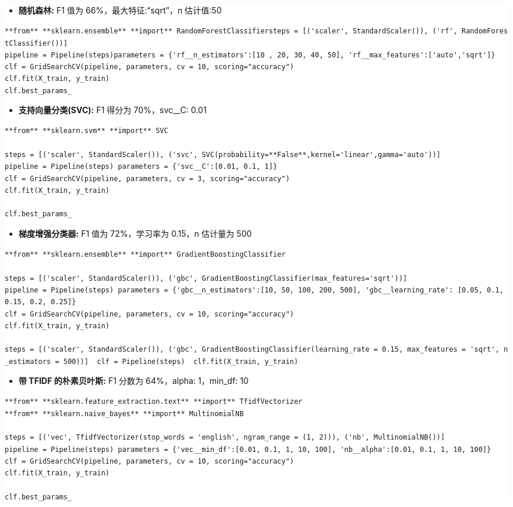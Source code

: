 *   **随机森林:** F1 值为 66%，最大特征:“sqrt”，n 估计值:50

```
**from** **sklearn.ensemble** **import** RandomForestClassifiersteps = [('scaler', StandardScaler()), ('rf', RandomForestClassifier())] 
pipeline = Pipeline(steps)parameters = {'rf__n_estimators':[10 , 20, 30, 40, 50], 'rf__max_features':['auto','sqrt']}
clf = GridSearchCV(pipeline, parameters, cv = 10, scoring="accuracy") 
clf.fit(X_train, y_train)
clf.best_params_
```

*   **支持向量分类(SVC):** F1 得分为 70%，svc__C: 0.01

```
**from** **sklearn.svm** **import** SVC

steps = [('scaler', StandardScaler()), ('svc', SVC(probability=**False**,kernel='linear',gamma='auto'))] 
pipeline = Pipeline(steps) parameters = {'svc__C':[0.01, 0.1, 1]}
clf = GridSearchCV(pipeline, parameters, cv = 3, scoring="accuracy") 
clf.fit(X_train, y_train)

clf.best_params_
```

*   **梯度增强分类器:** F1 值为 72%，学习率为 0.15，n 估计量为 500

```
**from** **sklearn.ensemble** **import** GradientBoostingClassifier

steps = [('scaler', StandardScaler()), ('gbc', GradientBoostingClassifier(max_features='sqrt'))] 
pipeline = Pipeline(steps) parameters = {'gbc__n_estimators':[10, 50, 100, 200, 500], 'gbc__learning_rate': [0.05, 0.1, 0.15, 0.2, 0.25]}
clf = GridSearchCV(pipeline, parameters, cv = 10, scoring="accuracy") 
clf.fit(X_train, y_train)

steps = [('scaler', StandardScaler()), ('gbc', GradientBoostingClassifier(learning_rate = 0.15, max_features = 'sqrt', n_estimators = 500))]  clf = Pipeline(steps)  clf.fit(X_train, y_train)
```

*   **带 TFIDF 的朴素贝叶斯:** F1 分数为 64%，alpha: 1，min_df: 10

```
**from** **sklearn.feature_extraction.text** **import** TfidfVectorizer
**from** **sklearn.naive_bayes** **import** MultinomialNB

steps = [('vec', TfidfVectorizer(stop_words = 'english', ngram_range = (1, 2))), ('nb', MultinomialNB())] 
pipeline = Pipeline(steps) parameters = {'vec__min_df':[0.01, 0.1, 1, 10, 100], 'nb__alpha':[0.01, 0.1, 1, 10, 100]}
clf = GridSearchCV(pipeline, parameters, cv = 10, scoring="accuracy") 
clf.fit(X_train, y_train)

clf.best_params_
```
